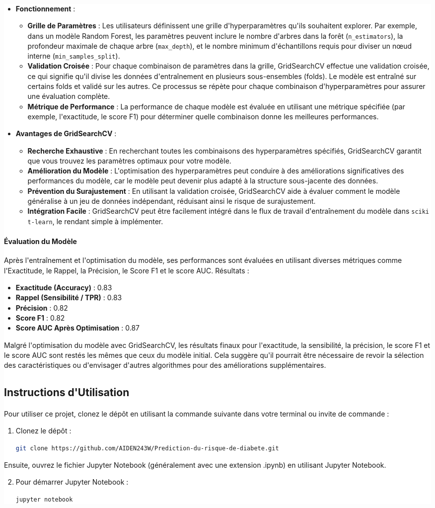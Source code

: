- **Fonctionnement** :  
   - **Grille de Paramètres** : Les utilisateurs définissent une grille d'hyperparamètres qu'ils souhaitent explorer. Par exemple, dans un modèle Random Forest, les paramètres peuvent inclure le nombre d'arbres dans la forêt (`n_estimators`), la profondeur maximale de chaque arbre (`max_depth`), et le nombre minimum d'échantillons requis pour diviser un nœud interne (`min_samples_split`). 
   - **Validation Croisée** : Pour chaque combinaison de paramètres dans la grille, GridSearchCV effectue une validation croisée, ce qui signifie qu'il divise les données d'entraînement en plusieurs sous-ensembles (folds). Le modèle est entraîné sur certains folds et validé sur les autres. Ce processus se répète pour chaque combinaison d'hyperparamètres pour assurer une évaluation complète.
   - **Métrique de Performance** : La performance de chaque modèle est évaluée en utilisant une métrique spécifiée (par exemple, l'exactitude, le score F1) pour déterminer quelle combinaison donne les meilleures performances.

- **Avantages de GridSearchCV** :  
     - **Recherche Exhaustive** : En recherchant toutes les combinaisons des hyperparamètres spécifiés, GridSearchCV garantit que vous trouvez les paramètres optimaux pour votre modèle.  
     - **Amélioration du Modèle** : L'optimisation des hyperparamètres peut conduire à des améliorations significatives des performances du modèle, car le modèle peut devenir plus adapté à la structure sous-jacente des données.  
     - **Prévention du Surajustement** : En utilisant la validation croisée, GridSearchCV aide à évaluer comment le modèle généralise à un jeu de données indépendant, réduisant ainsi le risque de surajustement.  
     - **Intégration Facile** : GridSearchCV peut être facilement intégré dans le flux de travail d'entraînement du modèle dans `scikit-learn`, le rendant simple à implémenter. 

#### Évaluation du Modèle

Après l'entraînement et l'optimisation du modèle, ses performances sont évaluées en utilisant diverses métriques comme l'Exactitude, le Rappel, la Précision, le Score F1 et le score AUC. Résultats :
- **Exactitude (Accuracy)** : 0.83  
- **Rappel (Sensibilité / TPR)** : 0.83  
- **Précision** : 0.82  
- **Score F1** : 0.82  
- **Score AUC Après Optimisation** : 0.87

Malgré l'optimisation du modèle avec GridSearchCV, les résultats finaux pour l'exactitude, la sensibilité, la précision, le score F1 et le score AUC sont restés les mêmes que ceux du modèle initial. Cela suggère qu'il pourrait être nécessaire de revoir la sélection des caractéristiques ou d'envisager d'autres algorithmes pour des améliorations supplémentaires.

## Instructions d'Utilisation

Pour utiliser ce projet, clonez le dépôt en utilisant la commande suivante dans votre terminal ou invite de commande :

1. Clonez le dépôt :
   ```bash
   git clone https://github.com/AIDEN243W/Prediction-du-risque-de-diabete.git
   ```
Ensuite, ouvrez le fichier Jupyter Notebook (généralement avec une extension .ipynb) en utilisant Jupyter Notebook.   

2. Pour démarrer Jupyter Notebook :
   ```bash
   jupyter notebook
   ```
